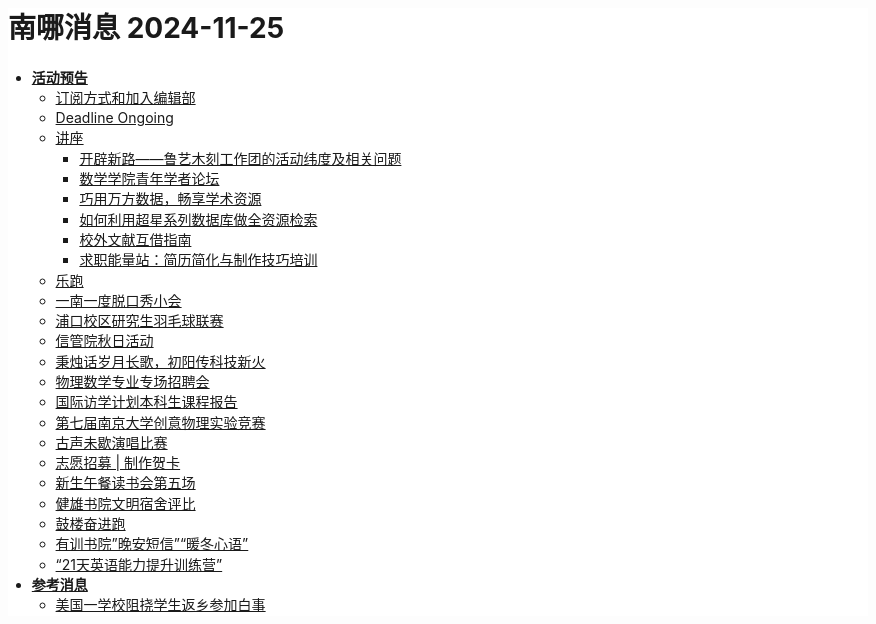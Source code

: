 # 南哪消息 2024-11-25

-   <a href="#活动预告" id="toc-活动预告"><strong>活动预告</strong></a>
    -   <a href="#订阅方式和加入编辑部"
        id="toc-订阅方式和加入编辑部">订阅方式和加入编辑部</a>
    -   <a href="#deadline-ongoing" id="toc-deadline-ongoing">Deadline
        Ongoing</a>
    -   <a href="#讲座" id="toc-讲座">讲座</a>
        -   <a href="#开辟新路鲁艺木刻工作团的活动纬度及相关问题"
            id="toc-开辟新路鲁艺木刻工作团的活动纬度及相关问题">开辟新路——鲁艺木刻工作团的活动纬度及相关问题</a>
        -   <a href="#数学学院青年学者论坛"
            id="toc-数学学院青年学者论坛">数学学院青年学者论坛</a>
        -   <a href="#巧用万方数据畅享学术资源"
            id="toc-巧用万方数据畅享学术资源">巧用万方数据，畅享学术资源</a>
        -   <a href="#如何利用超星系列数据库做全资源检索"
            id="toc-如何利用超星系列数据库做全资源检索">如何利用超星系列数据库做全资源检索</a>
        -   <a href="#校外文献互借指南"
            id="toc-校外文献互借指南">校外文献互借指南</a>
        -   <a href="#求职能量站简历简化与制作技巧培训"
            id="toc-求职能量站简历简化与制作技巧培训">求职能量站：简历简化与制作技巧培训</a>
    -   <a href="#乐跑" id="toc-乐跑">乐跑</a>
    -   <a href="#一南一度脱口秀小会"
        id="toc-一南一度脱口秀小会">一南一度脱口秀小会</a>
    -   <a href="#浦口校区研究生羽毛球联赛"
        id="toc-浦口校区研究生羽毛球联赛">浦口校区研究生羽毛球联赛</a>
    -   <a href="#信管院秋日活动" id="toc-信管院秋日活动">信管院秋日活动</a>
    -   <a href="#秉烛话岁月长歌初阳传科技新火"
        id="toc-秉烛话岁月长歌初阳传科技新火">秉烛话岁月长歌，初阳传科技新火</a>
    -   <a href="#物理数学专业专场招聘会"
        id="toc-物理数学专业专场招聘会">物理数学专业专场招聘会</a>
    -   <a href="#国际访学计划本科生课程报告"
        id="toc-国际访学计划本科生课程报告">国际访学计划本科生课程报告</a>
    -   <a href="#第七届南京大学创意物理实验竞赛"
        id="toc-第七届南京大学创意物理实验竞赛">第七届南京大学创意物理实验竞赛</a>
    -   <a href="#古声未歇演唱比赛"
        id="toc-古声未歇演唱比赛">古声未歇演唱比赛</a>
    -   <a href="#志愿招募-制作贺卡" id="toc-志愿招募-制作贺卡">志愿招募 |
        制作贺卡</a>
    -   <a href="#新生午餐读书会第五场"
        id="toc-新生午餐读书会第五场">新生午餐读书会第五场</a>
    -   <a href="#健雄书院文明宿舍评比"
        id="toc-健雄书院文明宿舍评比">健雄书院文明宿舍评比</a>
    -   <a href="#鼓楼奋进跑" id="toc-鼓楼奋进跑">鼓楼奋进跑</a>
    -   <a href="#有训书院晚安短信暖冬心语"
        id="toc-有训书院晚安短信暖冬心语">有训书院”晚安短信”“暖冬心语”</a>
    -   <a href="#天英语能力提升训练营"
        id="toc-天英语能力提升训练营">“21天英语能力提升训练营”</a>
-   <a href="#参考消息" id="toc-参考消息"><strong>参考消息</strong></a>
    -   <a href="#美国一学校阻挠学生返乡参加白事"
        id="toc-美国一学校阻挠学生返乡参加白事">美国一学校阻挠学生返乡参加白事</a>
